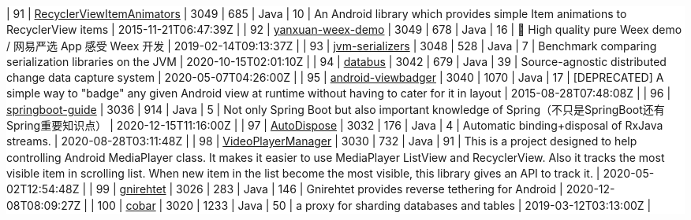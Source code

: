 | 91 | [RecyclerViewItemAnimators](https://github.com/gabrielemariotti/RecyclerViewItemAnimators) | 3049 | 685 | Java | 10 | An Android library which provides simple Item animations to RecyclerView items | 2015-11-21T06:47:39Z |
| 92 | [yanxuan-weex-demo](https://github.com/zwwill/yanxuan-weex-demo) | 3049 | 678 | Java | 16 | :art: High quality  pure Weex demo / 网易严选 App 感受 Weex 开发 | 2019-02-14T09:13:37Z |
| 93 | [jvm-serializers](https://github.com/eishay/jvm-serializers) | 3048 | 528 | Java | 7 | Benchmark comparing serialization libraries on the JVM  | 2020-10-15T02:01:10Z |
| 94 | [databus](https://github.com/linkedin/databus) | 3042 | 679 | Java | 39 | Source-agnostic distributed change data capture system | 2020-05-07T04:26:00Z |
| 95 | [android-viewbadger](https://github.com/jgilfelt/android-viewbadger) | 3040 | 1070 | Java | 17 | [DEPRECATED] A simple way to "badge" any given Android view at runtime without having to cater for it in layout | 2015-08-28T07:48:08Z |
| 96 | [springboot-guide](https://github.com/Snailclimb/springboot-guide) | 3036 | 914 | Java | 5 | Not only Spring Boot but also important knowledge of Spring（不只是SpringBoot还有Spring重要知识点） | 2020-12-15T11:16:00Z |
| 97 | [AutoDispose](https://github.com/uber/AutoDispose) | 3032 | 176 | Java | 4 | Automatic binding+disposal of RxJava streams. | 2020-08-28T03:11:48Z |
| 98 | [VideoPlayerManager](https://github.com/danylovolokh/VideoPlayerManager) | 3030 | 732 | Java | 91 | This is a project designed to help controlling Android MediaPlayer class. It makes it easier to use MediaPlayer ListView and RecyclerView. Also it tracks the most visible item in scrolling list. When new item in the list become the most visible, this library gives an API to track it. | 2020-05-02T12:54:48Z |
| 99 | [gnirehtet](https://github.com/Genymobile/gnirehtet) | 3026 | 283 | Java | 146 | Gnirehtet provides reverse tethering for Android | 2020-12-08T08:09:27Z |
| 100 | [cobar](https://github.com/alibaba/cobar) | 3020 | 1233 | Java | 50 | a proxy for sharding databases and tables | 2019-03-12T03:13:00Z |

